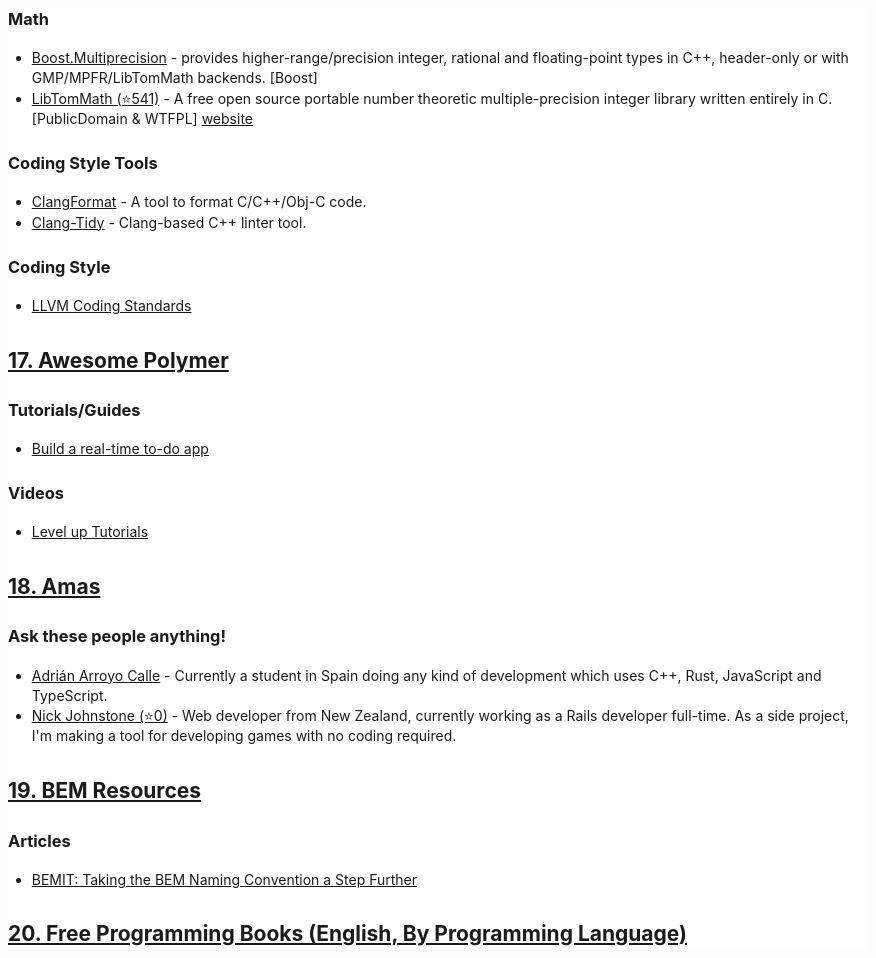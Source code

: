### Math

*   [Boost.Multiprecision](http://www.boost.org/doc/libs/master/libs/multiprecision/doc/html/index.html) - provides higher-range/precision integer, rational and floating-point types in C++, header-only or with GMP/MPFR/LibTomMath backends. \[Boost]
*   [LibTomMath (⭐541)](https://github.com/libtom/libtommath) - A free open source portable number theoretic multiple-precision integer library written entirely in C. \[PublicDomain & WTFPL] [website](http://www.libtom.net/)

### Coding Style Tools

*   [ClangFormat](http://clang.llvm.org/docs/ClangFormat.html) - A tool to format C/C++/Obj-C code.
*   [Clang-Tidy](http://clang.llvm.org/extra/clang-tidy.html) - Clang-based C++ linter tool.

### Coding Style

*   [LLVM Coding Standards](http://llvm.org/docs/CodingStandards.html)

## [17. Awesome Polymer](/content/Granze/awesome-polymer/week/README.md)

### Tutorials/Guides

*   [Build a real-time to-do app](https://scotch.io/tutorials/build-a-real-time-polymer-to-do-app)

### Videos

*   [Level up Tutorials](https://www.youtube.com/playlist?list=PLLnpHn493BHGhoGAb2PRKzv4Zw3QoatK-)

## [18. Amas](/content/sindresorhus/amas/week/README.md)

### Ask these people anything!

*   [Adrián Arroyo Calle](https://github.com/AdrianArroyoCalle/ama) - Currently a student in Spain doing any kind of development which uses C++, Rust, JavaScript and TypeScript.
*   [Nick Johnstone (⭐0)](https://github.com/Widdershin/ama) - Web developer from New Zealand, currently working as a Rails developer full-time. As a side project, I'm making a tool for developing games with no coding required.

## [19. BEM Resources](/content/sturobson/BEM-resources/week/README.md)

### Articles

*   [BEMIT: Taking the BEM Naming Convention a Step Further](http://csswizardry.com/2015/08/bemit-taking-the-bem-naming-convention-a-step-further/)

## [20. Free Programming Books (English, By Programming Language)](/content/EbookFoundation/free-programming-books/week/README.md)
